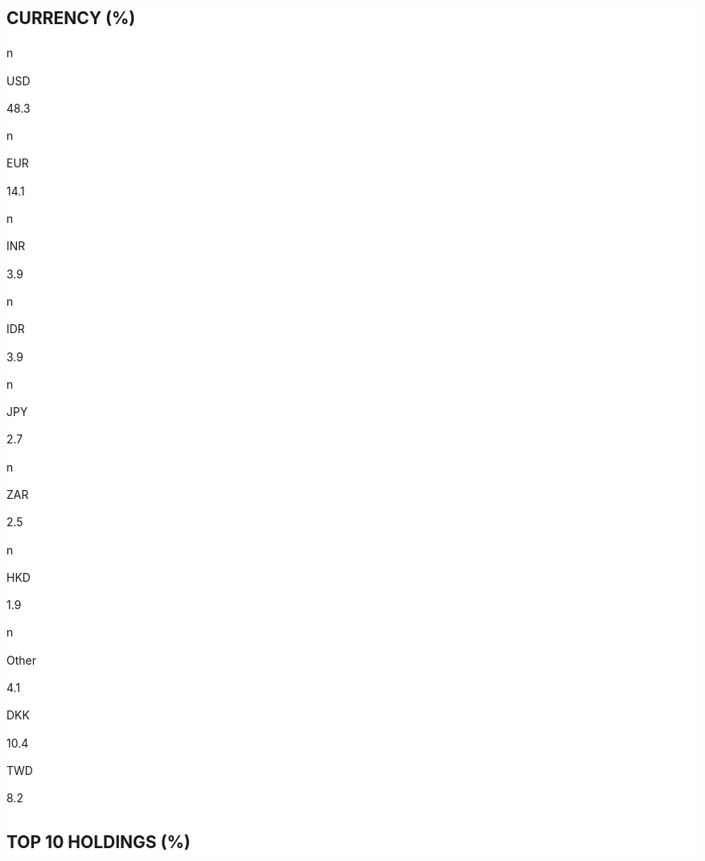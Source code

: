 ## CURRENCY (%)

n

USD

48.3

n

EUR

14.1





n

INR

3.9

n

IDR

3.9

n

JPY

2.7

n

ZAR

2.5

n

HKD

1.9

n

Other

4.1

DKK

10.4

TWD

8.2



## TOP 10 HOLDINGS (%)
